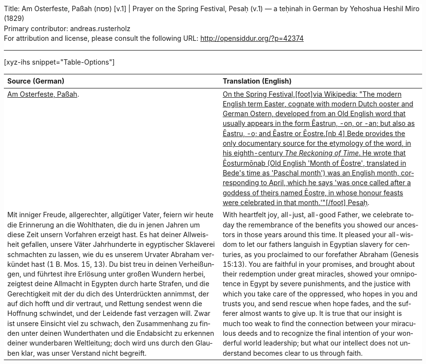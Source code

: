 <html>
<head></head>
<body>
Title: Am Osterfeste, Paßah (פסח) [v.1] | Prayer on the Spring Festival, Pesaḥ (v.1) — a teḥinah in German by Yehoshua Heshil Miro (1829)<br />
Primary contributor: andreas.rusterholz<br />
For attribution and license, please consult the following URL: <a href="http://opensiddur.org/?p=42374">http://opensiddur.org/?p=42374</a>
<p />
<hr />

[xyz-ihs snippet="Table-Options"]<table style="margin-left: auto; margin-right: auto;" class="draggable">
<thead><tr><th id="x" style="text-align: left;">Source (German)</th><th style="text-align: left;">Translation (English)</th></tr></thead>
<tbody>
<tr><td style="vertical-align:top;">
<div class="german" lang="de">
<u>Am Osterfeste, Paßah</u>.
</div></td>

<td style="vertical-align:top;">
<div class="english" lang="en">
<u>On the Spring Festival,[foot]via <a href="https://en.wikipedia.org/wiki/Easter#Etymology">Wikipedia</a>: "The modern English term Easter, cognate with modern Dutch ooster and German Ostern, developed from an Old English word that usually appears in the form Ēastrun, -on, or -an; but also as Ēastru, -o; and Ēastre or Ēostre.[nb 4] Bede provides the only documentary source for the etymology of the word, in his eighth-century <em>The Reckoning of Time</em>. He wrote that Ēosturmōnaþ (Old English 'Month of Ēostre', translated in Bede's time as 'Paschal month') was an English month, corresponding to April, which he says 'was once called after a goddess of theirs named Ēostre, in whose honour feasts were celebrated in that month.'"[/foot] Pesaḥ</u>.
</div></td></tr>


<tr><td style="vertical-align:top;">
<div class="german" lang="de">
Mit inniger Freude, allgerechter, allgütiger Vater, feiern wir heute die Erinnerung an die Wohlthaten, die du in jenen Jahren um diese Zeit unsern Vorfahren erzeigt hast. Es hat deiner Allweisheit gefallen, unsere Väter Jahrhunderte in egyptischer Sklaverei schmachten zu lassen, wie du es unserem Urvater Abraham verkündet hast <span class="citation">(1 B. Mos. 15, 13)</span>. Du bist treu in deinen Verheißungen, und führtest ihre Erlösung unter großen Wundern herbei, zeigtest deine Allmacht in Egypten durch harte Strafen, und die Gerechtigkeit mit der du dich des Unterdrückten annimmst, der auf dich hofft und dir vertraut, und Rettung sendest wenn die Hoffnung schwindet, und der Leidende fast verzagen will. Zwar ist unsere Einsicht viel zu schwach, den Zusammenhang zu finden unter deinen Wunderthaten und die Endabsicht zu erkennen deiner wunderbaren Weltleitung; doch wird uns durch den Glauben klar, was unser Verstand nicht begreift. 
</div></td>

<td style="vertical-align:top;">
<div class="english" lang="en">
With heartfelt joy, all-just, all-good Father, we celebrate today the remembrance of the benefits you showed our ancestors in those years around this time. It pleased your all-wisdom to let our fathers languish in Egyptian slavery for centuries, as you proclaimed to our forefather Abraham <span class="citation">(Genesis 15:13)</span>. You are faithful in your promises, and brought about their redemption under great miracles, showed your omnipotence in Egypt by severe punishments, and the justice with which you take care of the oppressed, who hopes in you and trusts you, and send rescue when hope fades, and the sufferer almost wants to give up. It is true that our insight is much too weak to find the connection between your miraculous deeds and to recognize the final intention of your wonderful world leadership; but what our intellect does not understand becomes clear to us through faith. 
</div></td></tr>
